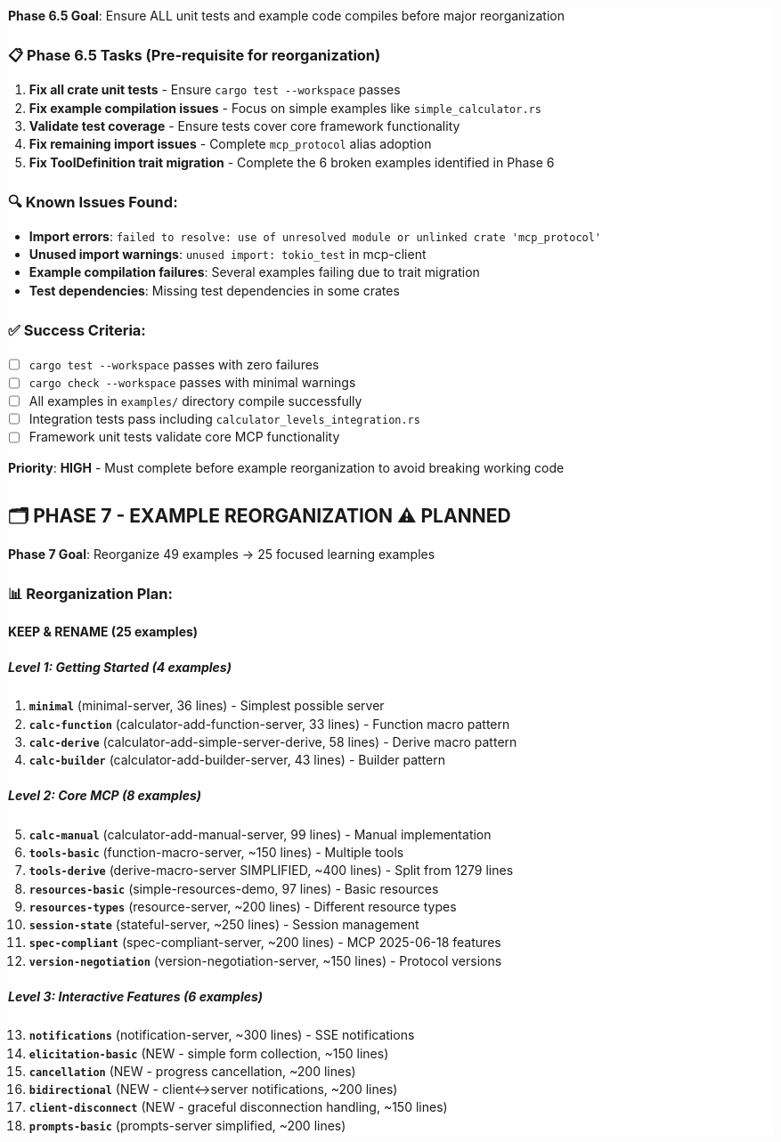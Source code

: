 **Phase 6.5 Goal**: Ensure ALL unit tests and example code compiles before major reorganization

### 📋 **Phase 6.5 Tasks** (Pre-requisite for reorganization)
1. **Fix all crate unit tests** - Ensure `cargo test --workspace` passes
2. **Fix example compilation issues** - Focus on simple examples like `simple_calculator.rs`  
3. **Validate test coverage** - Ensure tests cover core framework functionality
4. **Fix remaining import issues** - Complete `mcp_protocol` alias adoption
5. **Fix ToolDefinition trait migration** - Complete the 6 broken examples identified in Phase 6

### 🔍 **Known Issues Found**:
- **Import errors**: `failed to resolve: use of unresolved module or unlinked crate 'mcp_protocol'`
- **Unused import warnings**: `unused import: tokio_test` in mcp-client
- **Example compilation failures**: Several examples failing due to trait migration
- **Test dependencies**: Missing test dependencies in some crates

### ✅ **Success Criteria**:
- [ ] `cargo test --workspace` passes with zero failures
- [ ] `cargo check --workspace` passes with minimal warnings  
- [ ] All examples in `examples/` directory compile successfully
- [ ] Integration tests pass including `calculator_levels_integration.rs`
- [ ] Framework unit tests validate core MCP functionality

**Priority**: **HIGH** - Must complete before example reorganization to avoid breaking working code

## 🗂️ **PHASE 7 - EXAMPLE REORGANIZATION** ⚠️ **PLANNED**

**Phase 7 Goal**: Reorganize 49 examples → 25 focused learning examples

### 📊 **Reorganization Plan**:

#### **KEEP & RENAME (25 examples)**

##### **Level 1: Getting Started** (4 examples)
1. **`minimal`** (minimal-server, 36 lines) - Simplest possible server
2. **`calc-function`** (calculator-add-function-server, 33 lines) - Function macro pattern  
3. **`calc-derive`** (calculator-add-simple-server-derive, 58 lines) - Derive macro pattern
4. **`calc-builder`** (calculator-add-builder-server, 43 lines) - Builder pattern

##### **Level 2: Core MCP** (8 examples)  
5. **`calc-manual`** (calculator-add-manual-server, 99 lines) - Manual implementation
6. **`tools-basic`** (function-macro-server, ~150 lines) - Multiple tools
7. **`tools-derive`** (derive-macro-server SIMPLIFIED, ~400 lines) - Split from 1279 lines
8. **`resources-basic`** (simple-resources-demo, 97 lines) - Basic resources
9. **`resources-types`** (resource-server, ~200 lines) - Different resource types  
10. **`session-state`** (stateful-server, ~250 lines) - Session management
11. **`spec-compliant`** (spec-compliant-server, ~200 lines) - MCP 2025-06-18 features
12. **`version-negotiation`** (version-negotiation-server, ~150 lines) - Protocol versions

##### **Level 3: Interactive Features** (6 examples)
13. **`notifications`** (notification-server, ~300 lines) - SSE notifications
14. **`elicitation-basic`** (NEW - simple form collection, ~150 lines)
15. **`cancellation`** (NEW - progress cancellation, ~200 lines) 
16. **`bidirectional`** (NEW - client↔server notifications, ~200 lines)
17. **`client-disconnect`** (NEW - graceful disconnection handling, ~150 lines) 
18. **`prompts-basic`** (prompts-server simplified, ~200 lines)
